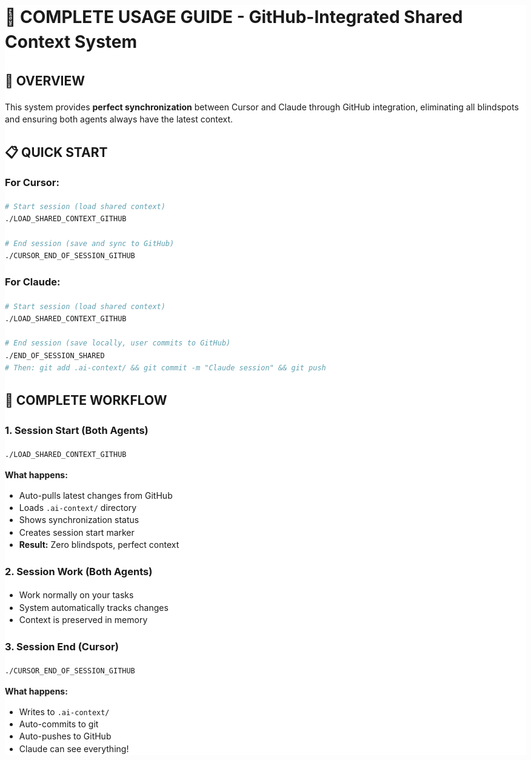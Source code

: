 # 🎯 **COMPLETE USAGE GUIDE - GitHub-Integrated Shared Context System**

## 🚀 **OVERVIEW**

This system provides **perfect synchronization** between Cursor and Claude through GitHub integration, eliminating all blindspots and ensuring both agents always have the latest context.

## 📋 **QUICK START**

### **For Cursor:**
```bash
# Start session (load shared context)
./LOAD_SHARED_CONTEXT_GITHUB

# End session (save and sync to GitHub)
./CURSOR_END_OF_SESSION_GITHUB
```

### **For Claude:**
```bash
# Start session (load shared context)
./LOAD_SHARED_CONTEXT_GITHUB

# End session (save locally, user commits to GitHub)
./END_OF_SESSION_SHARED
# Then: git add .ai-context/ && git commit -m "Claude session" && git push
```

## 🔄 **COMPLETE WORKFLOW**

### **1. Session Start (Both Agents)**
```bash
./LOAD_SHARED_CONTEXT_GITHUB
```
**What happens:**
- Auto-pulls latest changes from GitHub
- Loads `.ai-context/` directory
- Shows synchronization status
- Creates session start marker
- **Result:** Zero blindspots, perfect context

### **2. Session Work (Both Agents)**
- Work normally on your tasks
- System automatically tracks changes
- Context is preserved in memory

### **3. Session End (Cursor)**
```bash
./CURSOR_END_OF_SESSION_GITHUB
```
**What happens:**
- Writes to `.ai-context/`
- Auto-commits to git
- Auto-pushes to GitHub
- Claude can see everything!
